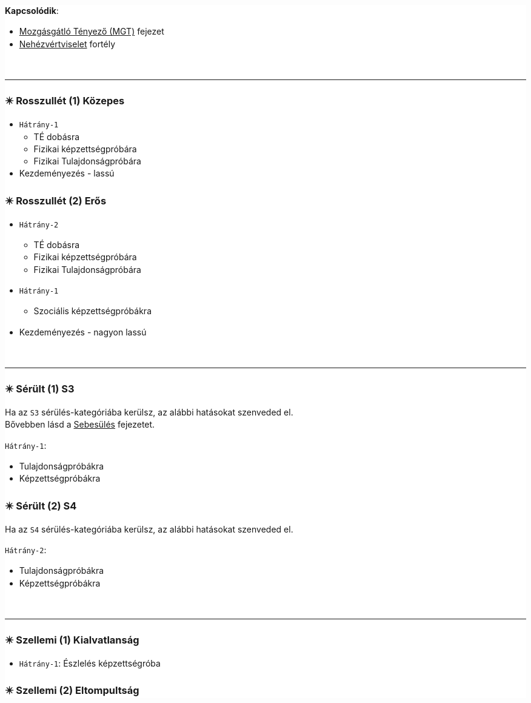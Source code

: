 **Kapcsolódik**:
- [Mozgásgátló Tényező (MGT)](069_03_MGT.md) fejezet
- [Nehézvértviselet](fortelyok.harci/nehezvertviselet.md) fortély

<br />

---
### ✴️  Rosszullét (1) Közepes

- `Hátrány-1`
  - TÉ dobásra
  - Fizikai képzettségpróbára
  - Fizikai Tulajdonságpróbára
- Kezdeményezés - lassú


### ✴️  Rosszullét (2) Erős

- `Hátrány-2`
  - TÉ dobásra
  - Fizikai képzettségpróbára
  - Fizikai Tulajdonságpróbára
- `Hátrány-1`
  - Szociális képzettségpróbákra
- Kezdeményezés - nagyon lassú

  <br />

---
### ✴️ Sérült (1) S3

Ha az `S3` sérülés-kategóriába kerülsz, az alábbi hatásokat szenveded el.\
Bővebben lásd a [Sebesülés](061_03_sebesules.md#s%C3%A9r%C3%BCl%C3%A9s-hat%C3%A1sa-tulajdons%C3%A1g--%C3%A9s-k%C3%A9pzetts%C3%A9gpr%C3%B3b%C3%A1ra) fejezetet.

`Hátrány-1`:
- Tulajdonságpróbákra
- Képzettségpróbákra

### ✴️ Sérült (2) S4

Ha az `S4` sérülés-kategóriába kerülsz, az alábbi hatásokat szenveded el.

`Hátrány-2`:
- Tulajdonságpróbákra
- Képzettségpróbákra

<br />

---
### ✴️ Szellemi (1) Kialvatlanság

- `Hátrány-1`: Észlelés képzettségróba

### ✴️ Szellemi (2) Eltompultság
